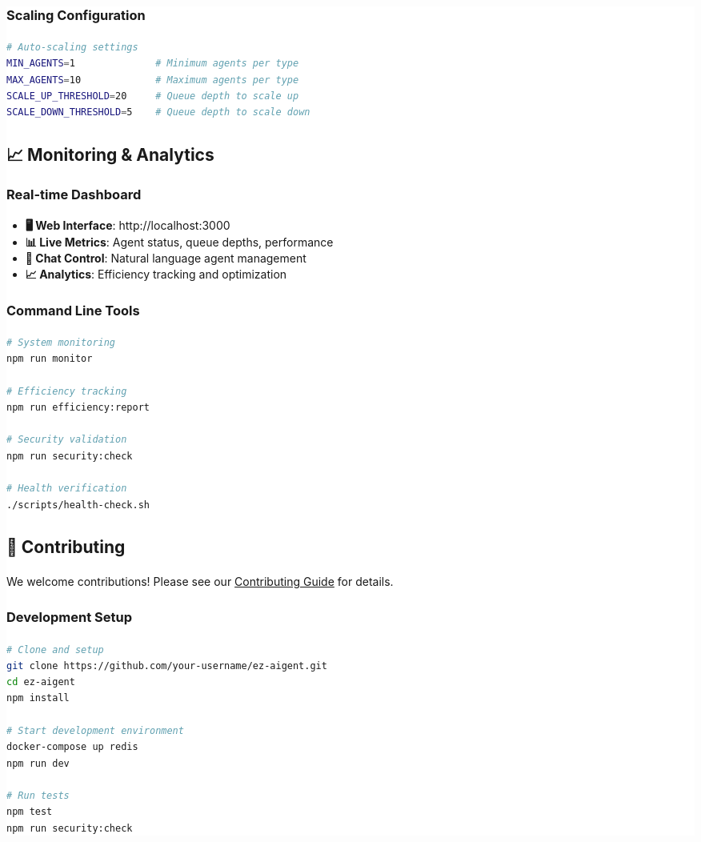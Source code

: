 ### Scaling Configuration

```bash
# Auto-scaling settings
MIN_AGENTS=1              # Minimum agents per type
MAX_AGENTS=10             # Maximum agents per type  
SCALE_UP_THRESHOLD=20     # Queue depth to scale up
SCALE_DOWN_THRESHOLD=5    # Queue depth to scale down
```

## 📈 Monitoring & Analytics

### Real-time Dashboard
- **🖥️ Web Interface**: http://localhost:3000
- **📊 Live Metrics**: Agent status, queue depths, performance
- **💬 Chat Control**: Natural language agent management
- **📈 Analytics**: Efficiency tracking and optimization

### Command Line Tools
```bash
# System monitoring
npm run monitor

# Efficiency tracking  
npm run efficiency:report

# Security validation
npm run security:check

# Health verification
./scripts/health-check.sh
```

## 🤝 Contributing

We welcome contributions! Please see our [Contributing Guide](CONTRIBUTING.md) for details.

### Development Setup
```bash
# Clone and setup
git clone https://github.com/your-username/ez-aigent.git
cd ez-aigent
npm install

# Start development environment
docker-compose up redis
npm run dev

# Run tests
npm test
npm run security:check
```
